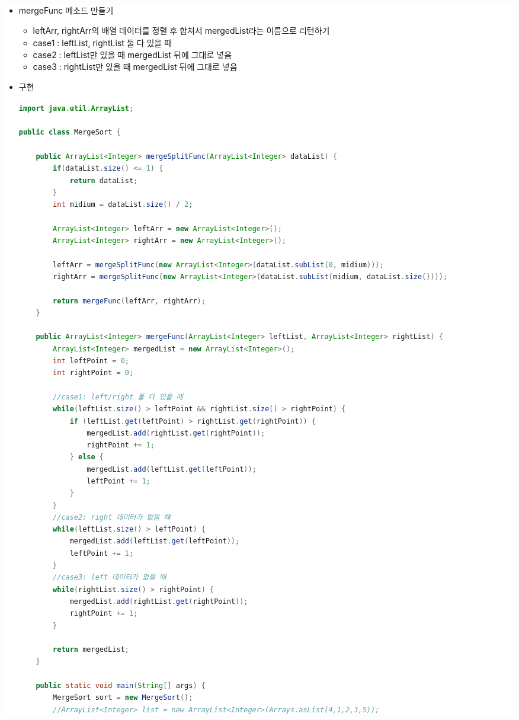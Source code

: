 

* mergeFunc 메소드 만들기
  * leftArr, rightArr의 배열 데이터를 정렬 후 합쳐서 mergedList라는 이름으로 리턴하기
  * case1 : leftList, rightList 둘 다 있을 때
  * case2 : leftList만 있을 때 mergedList 뒤에 그대로 넣음
  * case3 : rightList만 있을 때 mergedList 뒤에 그대로 넣음



* 구현

  ~~~java
  import java.util.ArrayList;
  
  public class MergeSort {
  
      public ArrayList<Integer> mergeSplitFunc(ArrayList<Integer> dataList) {
          if(dataList.size() <= 1) {
              return dataList;
          }
          int midium = dataList.size() / 2;
  
          ArrayList<Integer> leftArr = new ArrayList<Integer>();
          ArrayList<Integer> rightArr = new ArrayList<Integer>();
          
          leftArr = mergeSplitFunc(new ArrayList<Integer>(dataList.subList(0, midium)));
          rightArr = mergeSplitFunc(new ArrayList<Integer>(dataList.subList(midium, dataList.size())));
  
          return mergeFunc(leftArr, rightArr);
      }
      
      public ArrayList<Integer> mergeFunc(ArrayList<Integer> leftList, ArrayList<Integer> rightList) {
          ArrayList<Integer> mergedList = new ArrayList<Integer>();
          int leftPoint = 0;
          int rightPoint = 0;
  
          //case1: left/right 둘 다 있을 때
          while(leftList.size() > leftPoint && rightList.size() > rightPoint) {
              if (leftList.get(leftPoint) > rightList.get(rightPoint)) {
                  mergedList.add(rightList.get(rightPoint));
                  rightPoint += 1;
              } else {
                  mergedList.add(leftList.get(leftPoint));
                  leftPoint += 1;
              }
          }
          //case2: right 데이터가 없을 떄
          while(leftList.size() > leftPoint) {
              mergedList.add(leftList.get(leftPoint));
              leftPoint += 1;
          }
          //case3: left 데이터가 없을 때
          while(rightList.size() > rightPoint) {
              mergedList.add(rightList.get(rightPoint));
              rightPoint += 1;
          }
  
          return mergedList;
      }
  
      public static void main(String[] args) {
          MergeSort sort = new MergeSort();
          //ArrayList<Integer> list = new ArrayList<Integer>(Arrays.asList(4,1,2,3,5));
  ~~~